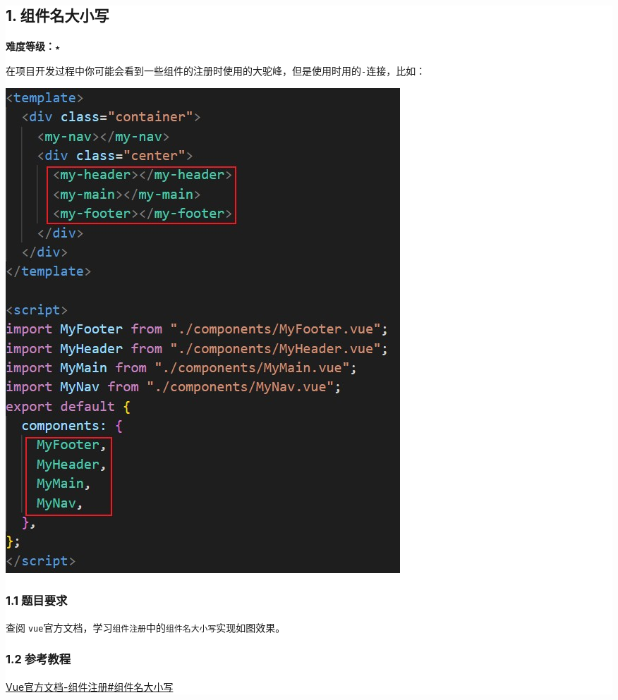 ## 1. 组件名大小写

**难度等级：**`★`

在项目开发过程中你可能会看到一些组件的注册时使用的大驼峰，但是使用时用的`-`连接，比如：

  <img src="./03_work_assets/组件名大小写.jpg">

### 1.1 题目要求

查阅 `vue`官方文档，学习`组件注册`中的`组件名大小写`实现如图效果。

### 1.2 参考教程

[Vue官方文档-组件注册#组件名大小写](https://v2.cn.vuejs.org/v2/guide/components-registration.html#%E7%BB%84%E4%BB%B6%E5%90%8D%E5%A4%A7%E5%B0%8F%E5%86%99)
